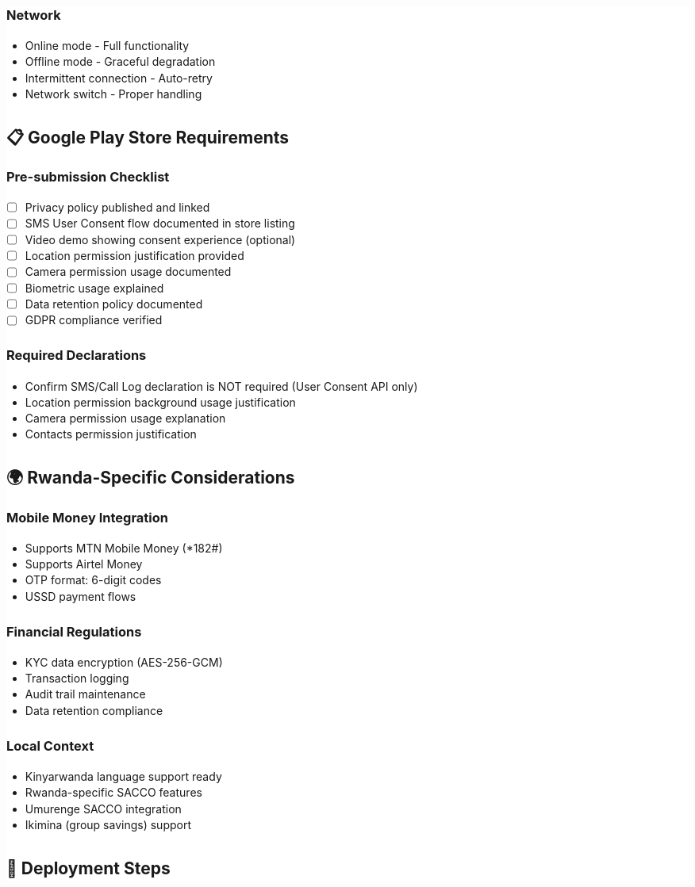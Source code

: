 ### Network

- Online mode - Full functionality
- Offline mode - Graceful degradation
- Intermittent connection - Auto-retry
- Network switch - Proper handling

## 📋 Google Play Store Requirements

### Pre-submission Checklist

- [ ] Privacy policy published and linked
- [ ] SMS User Consent flow documented in store listing
- [ ] Video demo showing consent experience (optional)
- [ ] Location permission justification provided
- [ ] Camera permission usage documented
- [ ] Biometric usage explained
- [ ] Data retention policy documented
- [ ] GDPR compliance verified

### Required Declarations

- Confirm SMS/Call Log declaration is NOT required (User Consent API only)
- Location permission background usage justification
- Camera permission usage explanation
- Contacts permission justification

## 🌍 Rwanda-Specific Considerations

### Mobile Money Integration

- Supports MTN Mobile Money (\*182#)
- Supports Airtel Money
- OTP format: 6-digit codes
- USSD payment flows

### Financial Regulations

- KYC data encryption (AES-256-GCM)
- Transaction logging
- Audit trail maintenance
- Data retention compliance

### Local Context

- Kinyarwanda language support ready
- Rwanda-specific SACCO features
- Umurenge SACCO integration
- Ikimina (group savings) support

## 🚀 Deployment Steps
